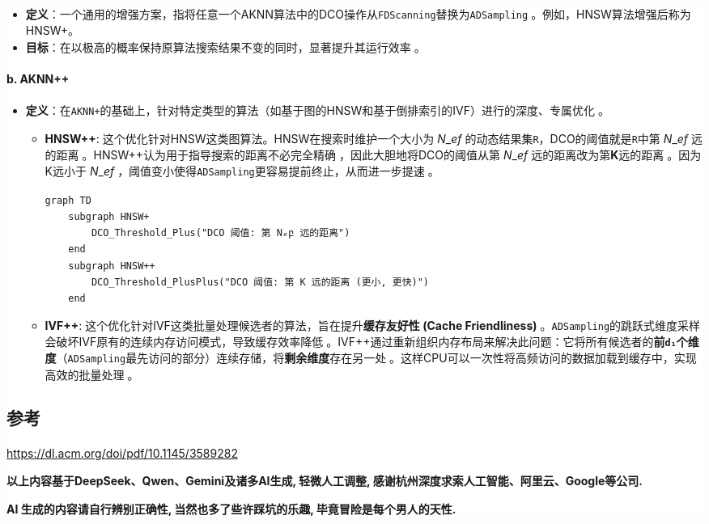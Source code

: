  *  **定义**：一个通用的增强方案，指将任意一个AKNN算法中的DCO操作从`FDScanning`替换为`ADSampling`  。例如，HNSW算法增强后称为HNSW+。
  *  **目标**：在以极高的概率保持原算法搜索结果不变的同时，显著提升其运行效率  。

#### **b. AKNN++**

  *  **定义**：在`AKNN+`的基础上，针对特定类型的算法（如基于图的HNSW和基于倒排索引的IVF）进行的深度、专属优化  。

      * **HNSW++**:
         这个优化针对HNSW这类图算法。HNSW在搜索时维护一个大小为 $N\_{ef}$ 的动态结果集`R`，DCO的阈值就是`R`中第 $N\_{ef}$ 远的距离   。HNSW++认为用于指导搜索的距离不必完全精确   ，因此大胆地将DCO的阈值从第 $N\_{ef}$ 远的距离改为第**K**远的距离   。因为K远小于 $N\_{ef}$ ，阈值变小使得`ADSampling`更容易提前终止，从而进一步提速  。

        ```mermaid
        graph TD
            subgraph HNSW+
                DCO_Threshold_Plus("DCO 阈值: 第 Nₑբ 远的距离")
            end
            subgraph HNSW++
                DCO_Threshold_PlusPlus("DCO 阈值: 第 K 远的距离 (更小, 更快)")
            end
        ```

      * **IVF++**:
         这个优化针对IVF这类批量处理候选者的算法，旨在提升**缓存友好性 (Cache Friendliness)**   。`ADSampling`的跳跃式维度采样会破坏IVF原有的连续内存访问模式，导致缓存效率降低   。IVF++通过重新组织内存布局来解决此问题：它将所有候选者的**前`d₁`个维度**（`ADSampling`最先访问的部分）连续存储，将**剩余维度**存在另一处   。这样CPU可以一次性将高频访问的数据加载到缓存中，实现高效的批量处理  。
  
## 参考        
         
https://dl.acm.org/doi/pdf/10.1145/3589282  
        
        
<b> 以上内容基于DeepSeek、Qwen、Gemini及诸多AI生成, 轻微人工调整, 感谢杭州深度求索人工智能、阿里云、Google等公司. </b>        
        
<b> AI 生成的内容请自行辨别正确性, 当然也多了些许踩坑的乐趣, 毕竟冒险是每个男人的天性.  </b>        

  
